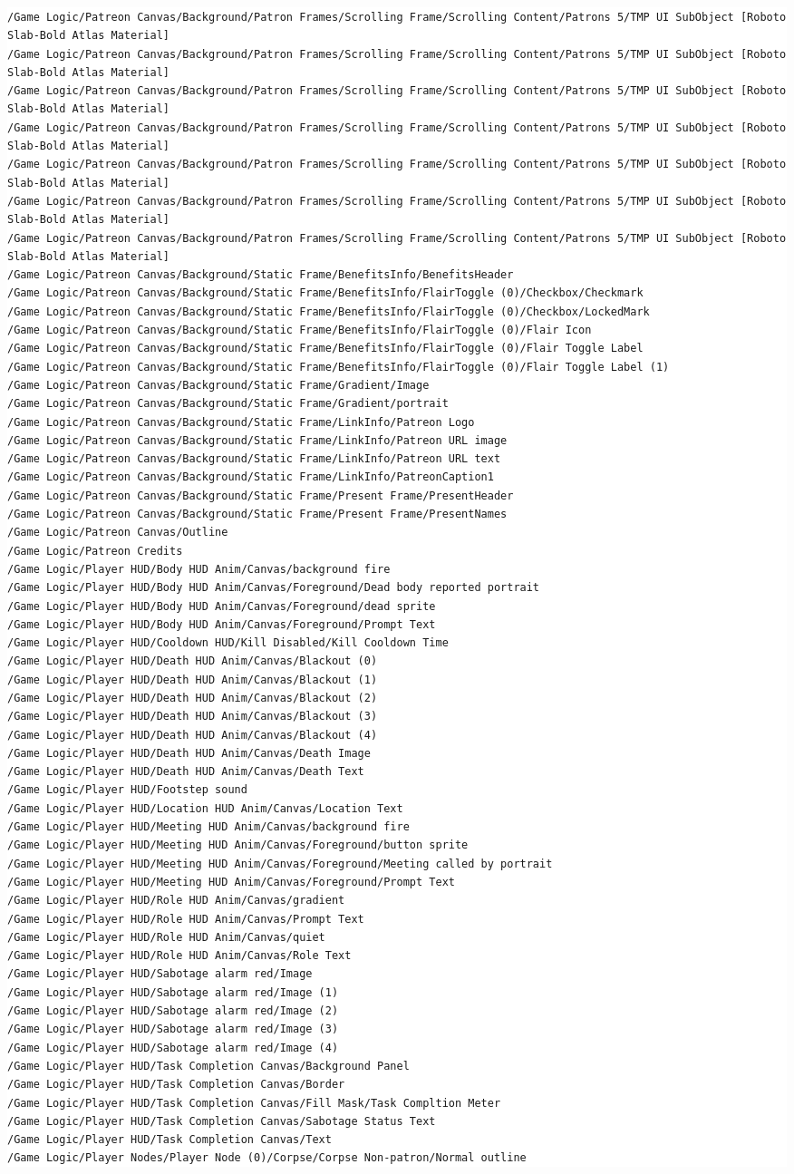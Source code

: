     /Game Logic/Patreon Canvas/Background/Patron Frames/Scrolling Frame/Scrolling Content/Patrons 5/TMP UI SubObject [RobotoSlab-Bold Atlas Material]
    /Game Logic/Patreon Canvas/Background/Patron Frames/Scrolling Frame/Scrolling Content/Patrons 5/TMP UI SubObject [RobotoSlab-Bold Atlas Material]
    /Game Logic/Patreon Canvas/Background/Patron Frames/Scrolling Frame/Scrolling Content/Patrons 5/TMP UI SubObject [RobotoSlab-Bold Atlas Material]
    /Game Logic/Patreon Canvas/Background/Patron Frames/Scrolling Frame/Scrolling Content/Patrons 5/TMP UI SubObject [RobotoSlab-Bold Atlas Material]
    /Game Logic/Patreon Canvas/Background/Patron Frames/Scrolling Frame/Scrolling Content/Patrons 5/TMP UI SubObject [RobotoSlab-Bold Atlas Material]
    /Game Logic/Patreon Canvas/Background/Patron Frames/Scrolling Frame/Scrolling Content/Patrons 5/TMP UI SubObject [RobotoSlab-Bold Atlas Material]
    /Game Logic/Patreon Canvas/Background/Patron Frames/Scrolling Frame/Scrolling Content/Patrons 5/TMP UI SubObject [RobotoSlab-Bold Atlas Material]
    /Game Logic/Patreon Canvas/Background/Static Frame/BenefitsInfo/BenefitsHeader
    /Game Logic/Patreon Canvas/Background/Static Frame/BenefitsInfo/FlairToggle (0)/Checkbox/Checkmark
    /Game Logic/Patreon Canvas/Background/Static Frame/BenefitsInfo/FlairToggle (0)/Checkbox/LockedMark
    /Game Logic/Patreon Canvas/Background/Static Frame/BenefitsInfo/FlairToggle (0)/Flair Icon
    /Game Logic/Patreon Canvas/Background/Static Frame/BenefitsInfo/FlairToggle (0)/Flair Toggle Label
    /Game Logic/Patreon Canvas/Background/Static Frame/BenefitsInfo/FlairToggle (0)/Flair Toggle Label (1)
    /Game Logic/Patreon Canvas/Background/Static Frame/Gradient/Image
    /Game Logic/Patreon Canvas/Background/Static Frame/Gradient/portrait
    /Game Logic/Patreon Canvas/Background/Static Frame/LinkInfo/Patreon Logo
    /Game Logic/Patreon Canvas/Background/Static Frame/LinkInfo/Patreon URL image
    /Game Logic/Patreon Canvas/Background/Static Frame/LinkInfo/Patreon URL text
    /Game Logic/Patreon Canvas/Background/Static Frame/LinkInfo/PatreonCaption1
    /Game Logic/Patreon Canvas/Background/Static Frame/Present Frame/PresentHeader
    /Game Logic/Patreon Canvas/Background/Static Frame/Present Frame/PresentNames
    /Game Logic/Patreon Canvas/Outline
    /Game Logic/Patreon Credits
    /Game Logic/Player HUD/Body HUD Anim/Canvas/background fire
    /Game Logic/Player HUD/Body HUD Anim/Canvas/Foreground/Dead body reported portrait
    /Game Logic/Player HUD/Body HUD Anim/Canvas/Foreground/dead sprite
    /Game Logic/Player HUD/Body HUD Anim/Canvas/Foreground/Prompt Text
    /Game Logic/Player HUD/Cooldown HUD/Kill Disabled/Kill Cooldown Time
    /Game Logic/Player HUD/Death HUD Anim/Canvas/Blackout (0)
    /Game Logic/Player HUD/Death HUD Anim/Canvas/Blackout (1)
    /Game Logic/Player HUD/Death HUD Anim/Canvas/Blackout (2)
    /Game Logic/Player HUD/Death HUD Anim/Canvas/Blackout (3)
    /Game Logic/Player HUD/Death HUD Anim/Canvas/Blackout (4)
    /Game Logic/Player HUD/Death HUD Anim/Canvas/Death Image
    /Game Logic/Player HUD/Death HUD Anim/Canvas/Death Text
    /Game Logic/Player HUD/Footstep sound
    /Game Logic/Player HUD/Location HUD Anim/Canvas/Location Text
    /Game Logic/Player HUD/Meeting HUD Anim/Canvas/background fire
    /Game Logic/Player HUD/Meeting HUD Anim/Canvas/Foreground/button sprite
    /Game Logic/Player HUD/Meeting HUD Anim/Canvas/Foreground/Meeting called by portrait
    /Game Logic/Player HUD/Meeting HUD Anim/Canvas/Foreground/Prompt Text
    /Game Logic/Player HUD/Role HUD Anim/Canvas/gradient
    /Game Logic/Player HUD/Role HUD Anim/Canvas/Prompt Text
    /Game Logic/Player HUD/Role HUD Anim/Canvas/quiet
    /Game Logic/Player HUD/Role HUD Anim/Canvas/Role Text
    /Game Logic/Player HUD/Sabotage alarm red/Image
    /Game Logic/Player HUD/Sabotage alarm red/Image (1)
    /Game Logic/Player HUD/Sabotage alarm red/Image (2)
    /Game Logic/Player HUD/Sabotage alarm red/Image (3)
    /Game Logic/Player HUD/Sabotage alarm red/Image (4)
    /Game Logic/Player HUD/Task Completion Canvas/Background Panel
    /Game Logic/Player HUD/Task Completion Canvas/Border
    /Game Logic/Player HUD/Task Completion Canvas/Fill Mask/Task Compltion Meter
    /Game Logic/Player HUD/Task Completion Canvas/Sabotage Status Text
    /Game Logic/Player HUD/Task Completion Canvas/Text
    /Game Logic/Player Nodes/Player Node (0)/Corpse/Corpse Non-patron/Normal outline